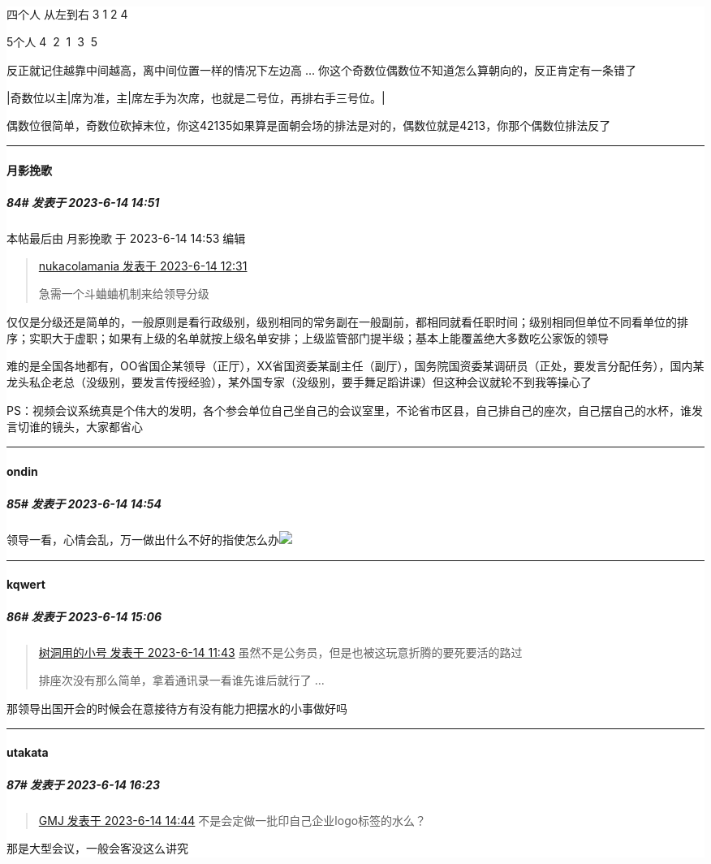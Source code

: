 四个人 从左到右 3 1 2 4

5个人 4  2  1  3  5 

反正就记住越靠中间越高，离中间位置一样的情况下左边高 ...</blockquote>
你这个奇数位偶数位不知道怎么算朝向的，反正肯定有一条错了

|奇数位以主|席为准，主|席左手为次席，也就是二号位，再排右手三号位。|

偶数位很简单，奇数位砍掉末位，你这42135如果算是面朝会场的排法是对的，偶数位就是4213，你那个偶数位排法反了

*****

####  月影挽歌  
##### 84#       发表于 2023-6-14 14:51

 本帖最后由 月影挽歌 于 2023-6-14 14:53 编辑 
<blockquote><a href="httphttps://bbs.saraba1st.com/2b/forum.php?mod=redirect&amp;goto=findpost&amp;pid=61280394&amp;ptid=2139935" target="_blank">nukacolamania 发表于 2023-6-14 12:31</a>

急需一个斗蛐蛐机制来给领导分级</blockquote>
仅仅是分级还是简单的，一般原则是看行政级别，级别相同的常务副在一般副前，都相同就看任职时间；级别相同但单位不同看单位的排序；实职大于虚职；如果有上级的名单就按上级名单安排；上级监管部门提半级；基本上能覆盖绝大多数吃公家饭的领导

难的是全国各地都有，OO省国企某领导（正厅），XX省国资委某副主任（副厅），国务院国资委某调研员（正处，要发言分配任务），国内某龙头私企老总（没级别，要发言传授经验），某外国专家（没级别，要手舞足蹈讲课）但这种会议就轮不到我等操心了

PS：视频会议系统真是个伟大的发明，各个参会单位自己坐自己的会议室里，不论省市区县，自己排自己的座次，自己摆自己的水杯，谁发言切谁的镜头，大家都省心

*****

####  ondin  
##### 85#       发表于 2023-6-14 14:54

领导一看，心情会乱，万一做出什么不好的指使怎么办<img src="https://static.saraba1st.com/image/smiley/face2017/066.png" referrerpolicy="no-referrer">


*****

####  kqwert  
##### 86#       发表于 2023-6-14 15:06

<blockquote><a href="httphttps://bbs.saraba1st.com/2b/forum.php?mod=redirect&amp;goto=findpost&amp;pid=61279585&amp;ptid=2139935" target="_blank">树洞用的小号 发表于 2023-6-14 11:43</a>
虽然不是公务员，但是也被这玩意折腾的要死要活的路过

排座次没有那么简单，拿着通讯录一看谁先谁后就行了 ...</blockquote>
那领导出国开会的时候会在意接待方有没有能力把摆水的小事做好吗


*****

####  utakata  
##### 87#       发表于 2023-6-14 16:23

<blockquote><a href="httphttps://bbs.saraba1st.com/2b/forum.php?mod=redirect&amp;goto=findpost&amp;pid=61282244&amp;ptid=2139935" target="_blank">GMJ 发表于 2023-6-14 14:44</a>
不是会定做一批印自己企业logo标签的水么？</blockquote>
那是大型会议，一般会客没这么讲究
